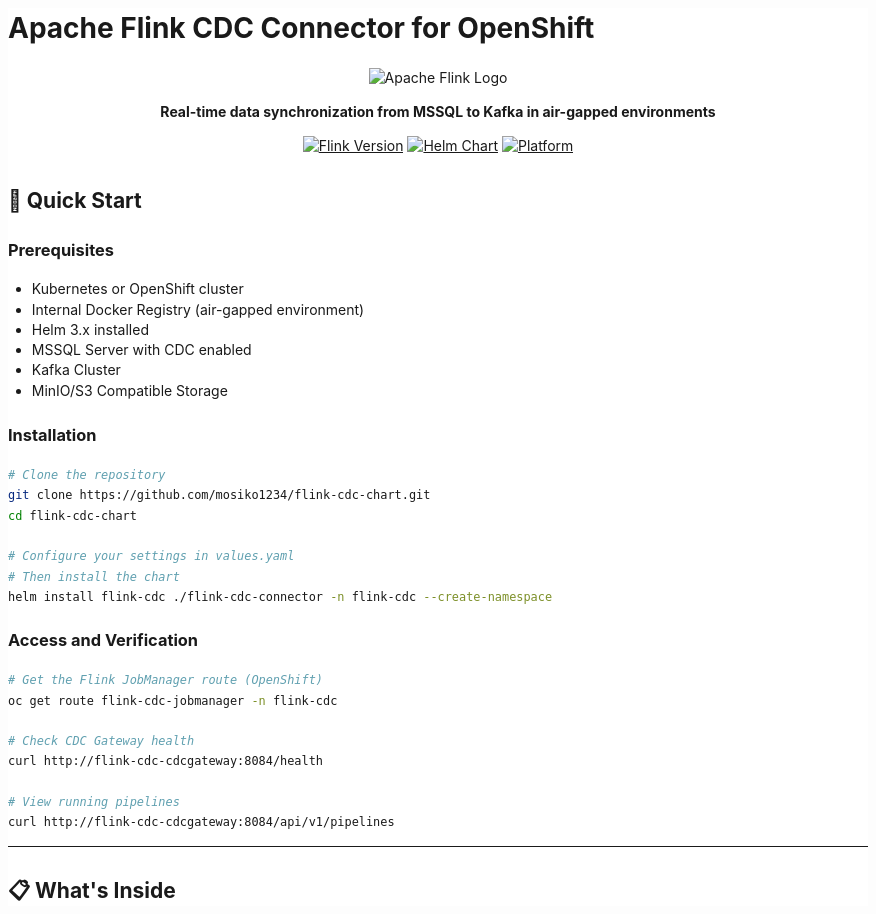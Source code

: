 # Apache Flink CDC Connector for OpenShift

<div align="center">

![Apache Flink Logo](https://flink.apache.org/img/logo/png/1000/flink_squirrel_1000.png)

**Real-time data synchronization from MSSQL to Kafka in air-gapped environments**

[![Flink Version](https://img.shields.io/badge/Flink-1.17.1-blue)](https://flink.apache.org/)
[![Helm Chart](https://img.shields.io/badge/Helm-v1.0.0-green)](https://helm.sh/)
[![Platform](https://img.shields.io/badge/Platform-OpenShift-red)](https://www.redhat.com/en/technologies/cloud-computing/openshift)

</div>

## 🚀 Quick Start

### Prerequisites
- Kubernetes or OpenShift cluster
- Internal Docker Registry (air-gapped environment)
- Helm 3.x installed
- MSSQL Server with CDC enabled
- Kafka Cluster
- MinIO/S3 Compatible Storage

### Installation
```bash
# Clone the repository
git clone https://github.com/mosiko1234/flink-cdc-chart.git
cd flink-cdc-chart

# Configure your settings in values.yaml
# Then install the chart
helm install flink-cdc ./flink-cdc-connector -n flink-cdc --create-namespace
```

### Access and Verification
```bash
# Get the Flink JobManager route (OpenShift)
oc get route flink-cdc-jobmanager -n flink-cdc

# Check CDC Gateway health
curl http://flink-cdc-cdcgateway:8084/health

# View running pipelines
curl http://flink-cdc-cdcgateway:8084/api/v1/pipelines
```

---

## 📋 What's Inside
